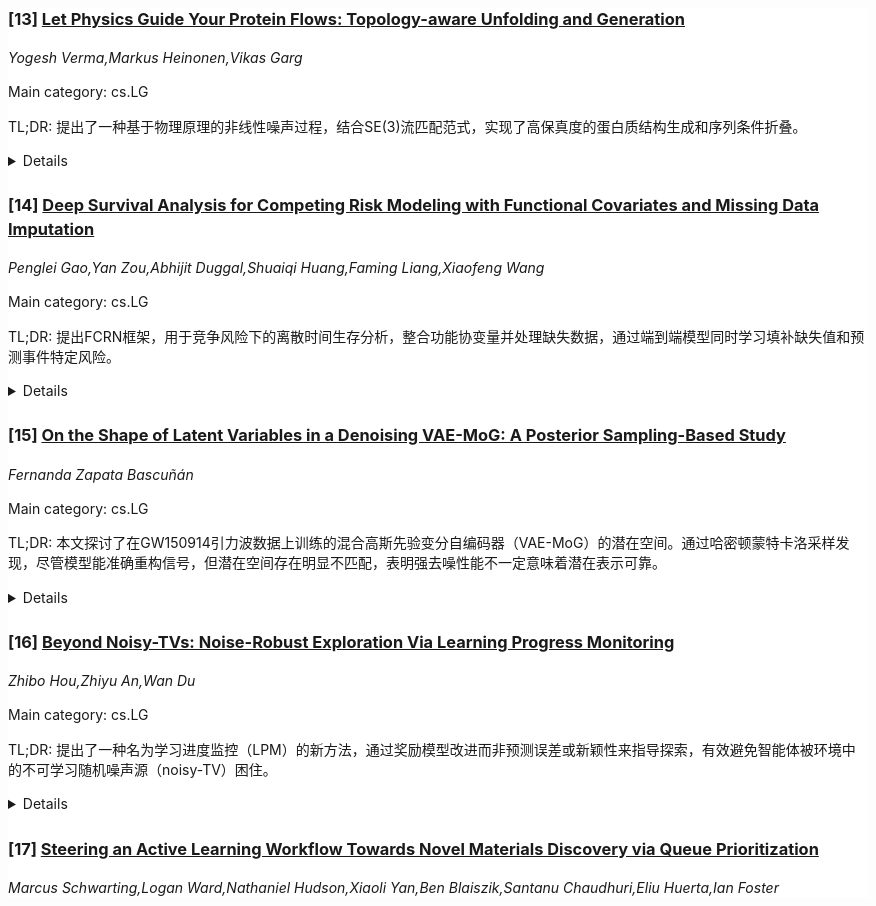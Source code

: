 ### [13] [Let Physics Guide Your Protein Flows: Topology-aware Unfolding and Generation](https://arxiv.org/abs/2509.25379)
*Yogesh Verma,Markus Heinonen,Vikas Garg*

Main category: cs.LG

TL;DR: 提出了一种基于物理原理的非线性噪声过程，结合SE(3)流匹配范式，实现了高保真度的蛋白质结构生成和序列条件折叠。


<details><summary>Details</summary></details>


### [14] [Deep Survival Analysis for Competing Risk Modeling with Functional Covariates and Missing Data Imputation](https://arxiv.org/abs/2509.25381)
*Penglei Gao,Yan Zou,Abhijit Duggal,Shuaiqi Huang,Faming Liang,Xiaofeng Wang*

Main category: cs.LG

TL;DR: 提出FCRN框架，用于竞争风险下的离散时间生存分析，整合功能协变量并处理缺失数据，通过端到端模型同时学习填补缺失值和预测事件特定风险。


<details><summary>Details</summary></details>


### [15] [On the Shape of Latent Variables in a Denoising VAE-MoG: A Posterior Sampling-Based Study](https://arxiv.org/abs/2509.25382)
*Fernanda Zapata Bascuñán*

Main category: cs.LG

TL;DR: 本文探讨了在GW150914引力波数据上训练的混合高斯先验变分自编码器（VAE-MoG）的潜在空间。通过哈密顿蒙特卡洛采样发现，尽管模型能准确重构信号，但潜在空间存在明显不匹配，表明强去噪性能不一定意味着潜在表示可靠。


<details><summary>Details</summary></details>


### [16] [Beyond Noisy-TVs: Noise-Robust Exploration Via Learning Progress Monitoring](https://arxiv.org/abs/2509.25438)
*Zhibo Hou,Zhiyu An,Wan Du*

Main category: cs.LG

TL;DR: 提出了一种名为学习进度监控（LPM）的新方法，通过奖励模型改进而非预测误差或新颖性来指导探索，有效避免智能体被环境中的不可学习随机噪声源（noisy-TV）困住。


<details><summary>Details</summary></details>


### [17] [Steering an Active Learning Workflow Towards Novel Materials Discovery via Queue Prioritization](https://arxiv.org/abs/2509.25538)
*Marcus Schwarting,Logan Ward,Nathaniel Hudson,Xiaoli Yan,Ben Blaiszik,Santanu Chaudhuri,Eliu Huerta,Ian Foster*
